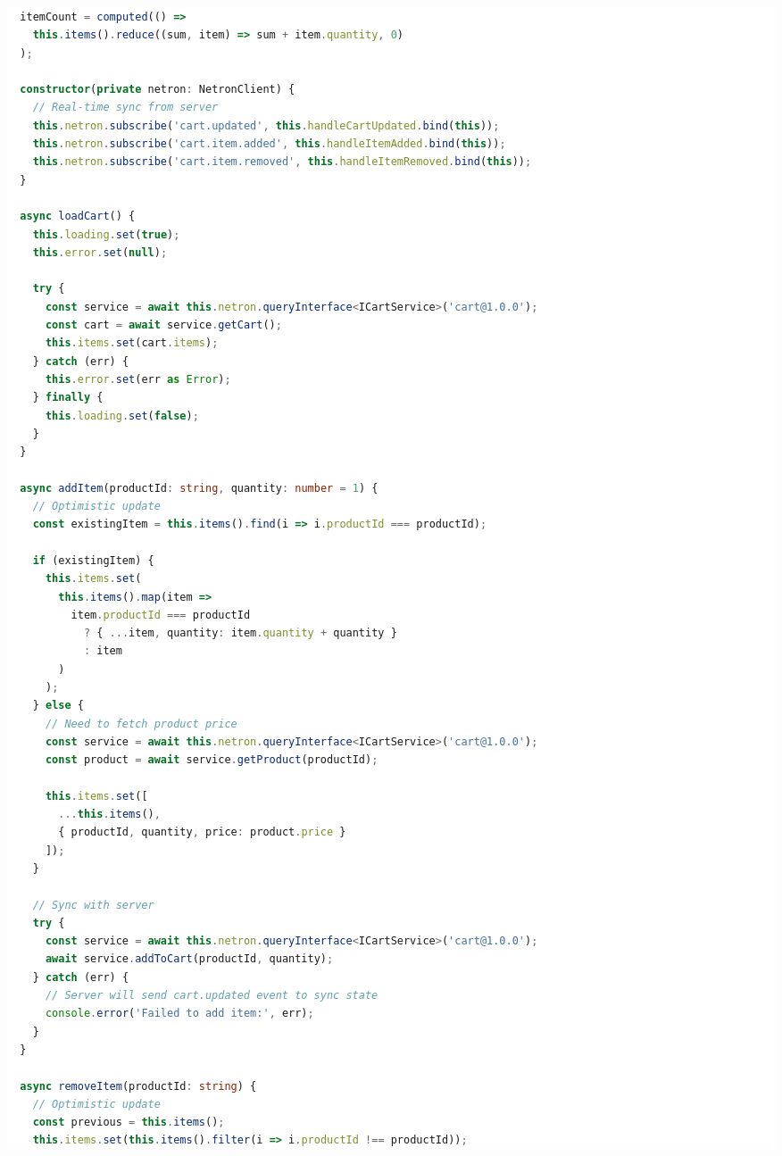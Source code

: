 ```typescript
  itemCount = computed(() =>
    this.items().reduce((sum, item) => sum + item.quantity, 0)
  );

  constructor(private netron: NetronClient) {
    // Real-time sync from server
    this.netron.subscribe('cart.updated', this.handleCartUpdated.bind(this));
    this.netron.subscribe('cart.item.added', this.handleItemAdded.bind(this));
    this.netron.subscribe('cart.item.removed', this.handleItemRemoved.bind(this));
  }

  async loadCart() {
    this.loading.set(true);
    this.error.set(null);

    try {
      const service = await this.netron.queryInterface<ICartService>('cart@1.0.0');
      const cart = await service.getCart();
      this.items.set(cart.items);
    } catch (err) {
      this.error.set(err as Error);
    } finally {
      this.loading.set(false);
    }
  }

  async addItem(productId: string, quantity: number = 1) {
    // Optimistic update
    const existingItem = this.items().find(i => i.productId === productId);

    if (existingItem) {
      this.items.set(
        this.items().map(item =>
          item.productId === productId
            ? { ...item, quantity: item.quantity + quantity }
            : item
        )
      );
    } else {
      // Need to fetch product price
      const service = await this.netron.queryInterface<ICartService>('cart@1.0.0');
      const product = await service.getProduct(productId);

      this.items.set([
        ...this.items(),
        { productId, quantity, price: product.price }
      ]);
    }

    // Sync with server
    try {
      const service = await this.netron.queryInterface<ICartService>('cart@1.0.0');
      await service.addToCart(productId, quantity);
    } catch (err) {
      // Server will send cart.updated event to sync state
      console.error('Failed to add item:', err);
    }
  }

  async removeItem(productId: string) {
    // Optimistic update
    const previous = this.items();
    this.items.set(this.items().filter(i => i.productId !== productId));
```